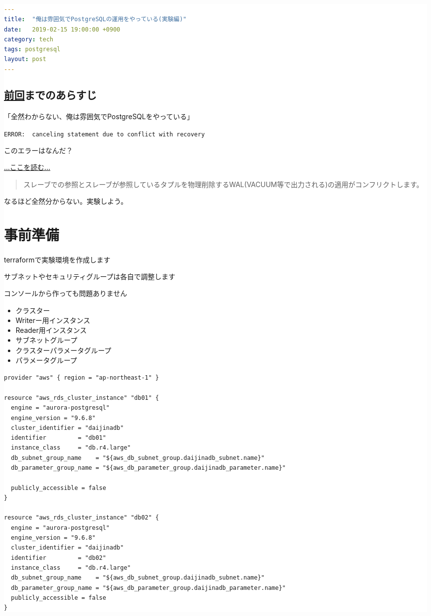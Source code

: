 ```yaml
---
title:  "俺は雰囲気でPostgreSQLの運用をやっている(実験編)"
date:   2019-02-15 19:00:00 +0900
category: tech
tags: postgresql
layout: post
---
```


## [前回](https://fullsat.github.io/2019/02/13/i-oparate-but-i-do-not-know-well/)までのあらすじ

「全然わからない、俺は雰囲気でPostgreSQLをやっている」

```
ERROR:  canceling statement due to conflict with recovery
```

このエラーはなんだ？

[...ここを読む...](https://qiita.com/sawada_masahiko/items/16a30b2df52331c86483)

>スレーブでの参照とスレーブが参照しているタプルを物理削除するWAL(VACUUM等で出力される)の適用がコンフリクトします。

なるほど全然分からない。実験しよう。

# 事前準備

terraformで実験環境を作成します

サブネットやセキュリティグループは各自で調整します

コンソールから作っても問題ありません

* クラスター
* Writerー用インスタンス
* Reader用インスタンス
* サブネットグループ
* クラスターパラメータグループ
* パラメータグループ

```
provider "aws" { region = "ap-northeast-1" }

resource "aws_rds_cluster_instance" "db01" {
  engine = "aurora-postgresql"
  engine_version = "9.6.8"
  cluster_identifier = "daijinadb"
  identifier         = "db01"
  instance_class     = "db.r4.large"
  db_subnet_group_name    = "${aws_db_subnet_group.daijinadb_subnet.name}"
  db_parameter_group_name = "${aws_db_parameter_group.daijinadb_parameter.name}"

  publicly_accessible = false
}

resource "aws_rds_cluster_instance" "db02" {
  engine = "aurora-postgresql"
  engine_version = "9.6.8"
  cluster_identifier = "daijinadb"
  identifier         = "db02"
  instance_class     = "db.r4.large"
  db_subnet_group_name    = "${aws_db_subnet_group.daijinadb_subnet.name}"
  db_parameter_group_name = "${aws_db_parameter_group.daijinadb_parameter.name}"
  publicly_accessible = false
}
```